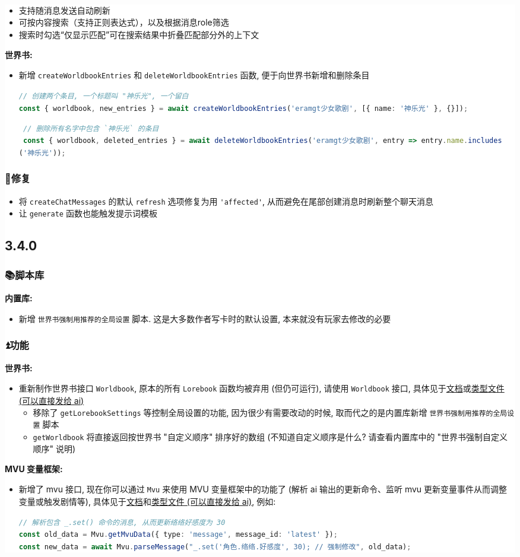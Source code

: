- 支持随消息发送自动刷新
- 可按内容搜索（支持正则表达式），以及根据消息role筛选
- 搜索时勾选“仅显示匹配”可在搜索结果中折叠匹配部分外的上下文

**世界书:**

- 新增 `createWorldbookEntries` 和 `deleteWorldbookEntries` 函数, 便于向世界书新增和删除条目

  ```typescript
  // 创建两个条目, 一个标题叫 "神乐光", 一个留白
  const { worldbook, new_entries } = await createWorldbookEntries('eramgt少女歌剧', [{ name: '神乐光' }, {}]);
  ```

  ```typescript
   // 删除所有名字中包含 `神乐光` 的条目
   const { worldbook, deleted_entries } = await deleteWorldbookEntries('eramgt少女歌剧', entry => entry.name.includes('神乐光'));
  ```

### 🐛修复

- 将 `createChatMessages` 的默认 `refresh` 选项修复为用 `'affected'`, 从而避免在尾部创建消息时刷新整个聊天消息
- 让 `generate` 函数也能触发提示词模板

## 3.4.0

### 📚脚本库

**内置库:**

- 新增 `世界书强制用推荐的全局设置` 脚本. 这是大多数作者写卡时的默认设置, 本来就没有玩家去修改的必要

### ⏫功能

**世界书:**

- 重新制作世界书接口 `Worldbook`, 原本的所有 `Lorebook` 函数均被弃用 (但仍可运行), 请使用 `Worldbook` 接口, 具体见于[文档](https://n0vi028.github.io/JS-Slash-Runner-Doc/guide/%E5%8A%9F%E8%83%BD%E8%AF%A6%E6%83%85/%E4%B8%96%E7%95%8C%E4%B9%A6/%E4%BF%AE%E6%94%B9%E4%B8%96%E7%95%8C%E4%B9%A6.html)或[类型文件 (可以直接发给 ai)](https://github.com/N0VI028/JS-Slash-Runner/blob/main/%40types/function/worldbook.d.ts)
  - 移除了 `getLorebookSettings` 等控制全局设置的功能, 因为很少有需要改动的时候, 取而代之的是内置库新增 `世界书强制用推荐的全局设置` 脚本
  - `getWorldbook` 将直接返回按世界书 "自定义顺序" 排序好的数组 (不知道自定义顺序是什么? 请查看内置库中的 "世界书强制自定义顺序" 说明)

**MVU 变量框架:**

- 新增了 mvu 接口, 现在你可以通过 `Mvu` 来使用 MVU 变量框架中的功能了 (解析 ai 输出的更新命令、监听 mvu 更新变量事件从而调整变量或触发剧情等), 具体见于[文档](https://n0vi028.github.io/JS-Slash-Runner-Doc/guide/%E5%8A%9F%E8%83%BD%E8%AF%A6%E6%83%85/%E6%8E%A5%E5%8F%A3%E8%AE%BF%E9%97%AE.html#mvu-%E5%8F%98%E9%87%8F%E6%A1%86%E6%9E%B6)和[类型文件 (可以直接发给 ai)](https://github.com/N0VI028/JS-Slash-Runner/blob/main/%40types/iframe_client/exported.mvu.d.ts), 例如:

  ```typescript
  // 解析包含 _.set() 命令的消息, 从而更新络络好感度为 30
  const old_data = Mvu.getMvuData({ type: 'message', message_id: 'latest' });
  const new_data = await Mvu.parseMessage("_.set('角色.络络.好感度', 30); // 强制修改", old_data);
  ```

